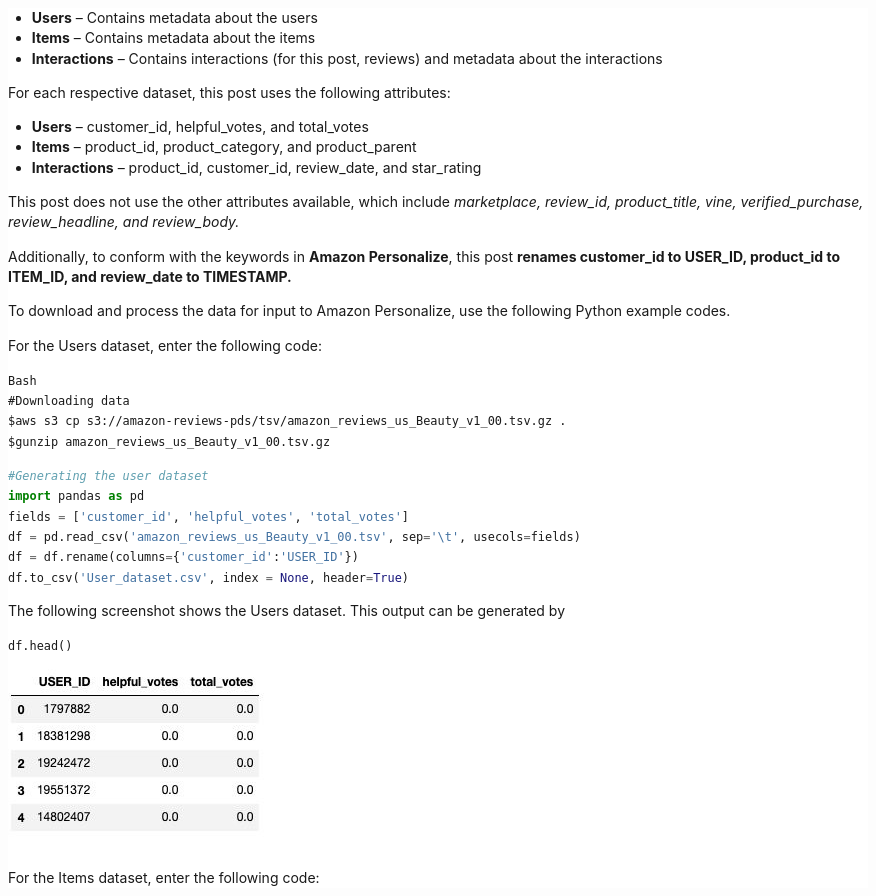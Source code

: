 * **Users** – Contains metadata about the users
* **Items** – Contains metadata about the items
* **Interactions** – Contains interactions (for this post, reviews) and metadata about the interactions

For each respective dataset, this post uses the following attributes:

* **Users** – customer_id, helpful_votes, and total_votes
* **Items** – product_id, product_category, and product_parent
* **Interactions** – product_id, customer_id, review_date, and star_rating

This post does not use the other attributes available, which include *marketplace, review_id, product_title, vine, verified_purchase, review_headline, and review_body.*

Additionally, to conform with the keywords in **Amazon Personalize**, this post **renames customer_id to USER_ID, product_id to ITEM_ID, and review_date to TIMESTAMP.**

To download and process the data for input to Amazon Personalize, use the following Python example codes.

For the Users dataset, enter the following code:

```
Bash
#Downloading data
$aws s3 cp s3://amazon-reviews-pds/tsv/amazon_reviews_us_Beauty_v1_00.tsv.gz .
$gunzip amazon_reviews_us_Beauty_v1_00.tsv.gz 
```

```python
#Generating the user dataset
import pandas as pd
fields = ['customer_id', 'helpful_votes', 'total_votes']
df = pd.read_csv('amazon_reviews_us_Beauty_v1_00.tsv', sep='\t', usecols=fields)
df = df.rename(columns={'customer_id':'USER_ID'})
df.to_csv('User_dataset.csv', index = None, header=True)

``` 

The following screenshot shows the Users dataset. This output can be generated by

```python
df.head()
```
![image info](/img/awscloud/10/personalize-10x-1.gif)

For the Items dataset, enter the following code:
